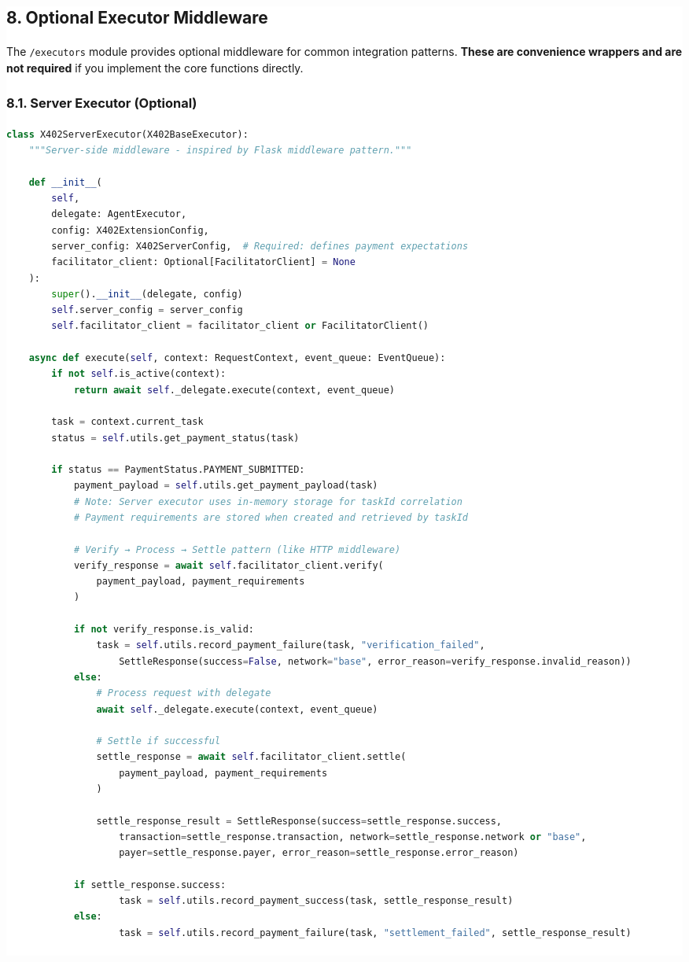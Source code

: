 ## 8. Optional Executor Middleware

The `/executors` module provides optional middleware for common integration patterns. **These are convenience wrappers and are not required** if you implement the core functions directly.

### 8.1. Server Executor (Optional)

```python
class X402ServerExecutor(X402BaseExecutor):
    """Server-side middleware - inspired by Flask middleware pattern."""
    
    def __init__(
        self, 
        delegate: AgentExecutor, 
        config: X402ExtensionConfig,
        server_config: X402ServerConfig,  # Required: defines payment expectations
        facilitator_client: Optional[FacilitatorClient] = None
    ):
        super().__init__(delegate, config)
        self.server_config = server_config
        self.facilitator_client = facilitator_client or FacilitatorClient()
    
    async def execute(self, context: RequestContext, event_queue: EventQueue):
        if not self.is_active(context):
            return await self._delegate.execute(context, event_queue)

        task = context.current_task
        status = self.utils.get_payment_status(task)

        if status == PaymentStatus.PAYMENT_SUBMITTED:
            payment_payload = self.utils.get_payment_payload(task)
            # Note: Server executor uses in-memory storage for taskId correlation
            # Payment requirements are stored when created and retrieved by taskId
            
            # Verify → Process → Settle pattern (like HTTP middleware)
            verify_response = await self.facilitator_client.verify(
                payment_payload, payment_requirements
            )
            
            if not verify_response.is_valid:
                task = self.utils.record_payment_failure(task, "verification_failed", 
                    SettleResponse(success=False, network="base", error_reason=verify_response.invalid_reason))
            else:
                # Process request with delegate
                await self._delegate.execute(context, event_queue)
                
                # Settle if successful
                settle_response = await self.facilitator_client.settle(
                    payment_payload, payment_requirements
                )
                
                settle_response_result = SettleResponse(success=settle_response.success, 
                    transaction=settle_response.transaction, network=settle_response.network or "base",
                    payer=settle_response.payer, error_reason=settle_response.error_reason)
                
            if settle_response.success:
                    task = self.utils.record_payment_success(task, settle_response_result)
            else:
                    task = self.utils.record_payment_failure(task, "settlement_failed", settle_response_result)
            
```
